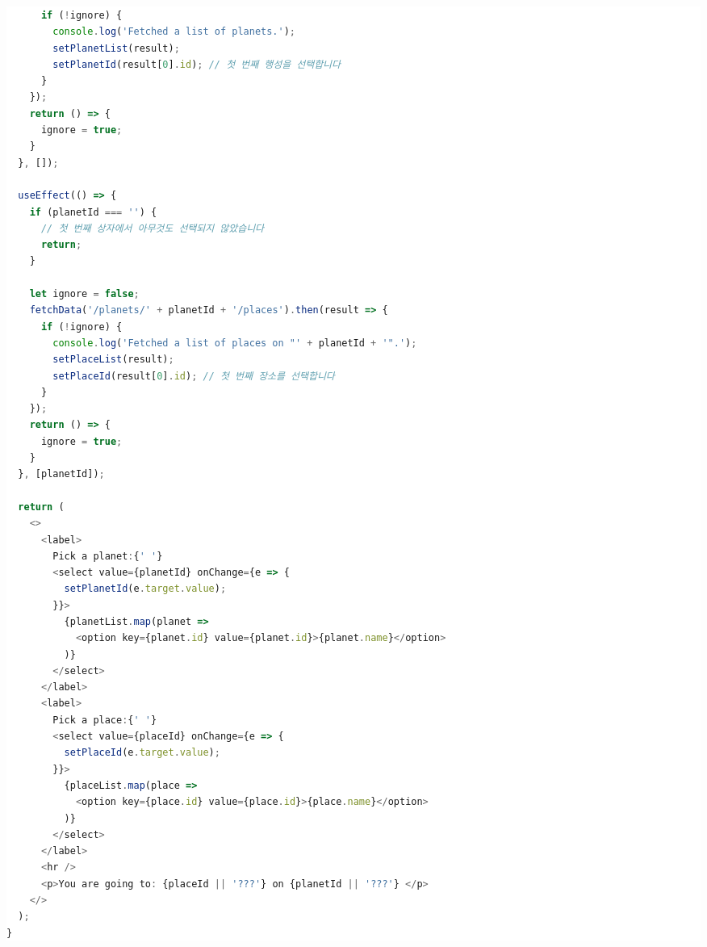 ```js src/App.js
      if (!ignore) {
        console.log('Fetched a list of planets.');
        setPlanetList(result);
        setPlanetId(result[0].id); // 첫 번째 행성을 선택합니다
      }
    });
    return () => {
      ignore = true;
    }
  }, []);

  useEffect(() => {
    if (planetId === '') {
      // 첫 번째 상자에서 아무것도 선택되지 않았습니다
      return;
    }

    let ignore = false;
    fetchData('/planets/' + planetId + '/places').then(result => {
      if (!ignore) {
        console.log('Fetched a list of places on "' + planetId + '".');
        setPlaceList(result);
        setPlaceId(result[0].id); // 첫 번째 장소를 선택합니다
      }
    });
    return () => {
      ignore = true;
    }
  }, [planetId]);

  return (
    <>
      <label>
        Pick a planet:{' '}
        <select value={planetId} onChange={e => {
          setPlanetId(e.target.value);
        }}>
          {planetList.map(planet =>
            <option key={planet.id} value={planet.id}>{planet.name}</option>
          )}
        </select>
      </label>
      <label>
        Pick a place:{' '}
        <select value={placeId} onChange={e => {
          setPlaceId(e.target.value);
        }}>
          {placeList.map(place =>
            <option key={place.id} value={place.id}>{place.name}</option>
          )}
        </select>
      </label>
      <hr />
      <p>You are going to: {placeId || '???'} on {planetId || '???'} </p>
    </>
  );
}
```
